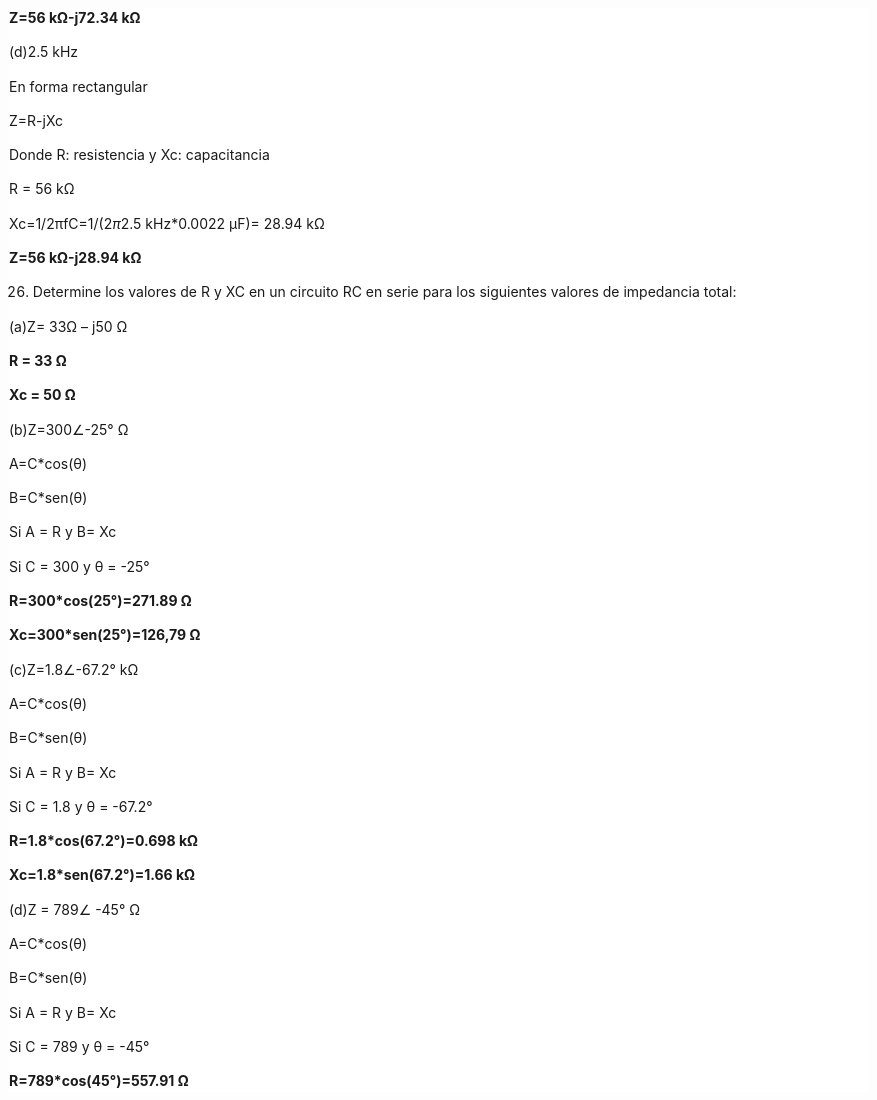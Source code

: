 **Z=56 kΩ-j72.34 kΩ**

(d)2.5 kHz

En forma rectangular

Z=R-jXc

Donde R: resistencia y Xc: capacitancia

R = 56 kΩ

Xc=1/2πfC=1/(2*π*2.5 kHz*0.0022 μF)= 28.94 kΩ

**Z=56 kΩ-j28.94 kΩ**

26. Determine los valores de R y XC en un circuito RC en serie para los siguientes valores de impedancia total:

(a)Z= 33Ω – j50 Ω

**R = 33 Ω**

**Xc = 50 Ω**

(b)Z=300∠-25° Ω

A=C*cos⁡(θ)

B=C*sen(θ)

Si A = R y B= Xc

Si C = 300 y θ = -25°

**R=300*cos(25°)=271.89 Ω** 

**Xc=300*sen(25°)=126,79 Ω**

(c)Z=1.8∠-67.2° kΩ

A=C*cos⁡(θ)

B=C*sen(θ)

Si A = R y B= Xc

Si C = 1.8 y θ = -67.2°

**R=1.8*cos(67.2°)=0.698 kΩ** 

**Xc=1.8*sen(67.2°)=1.66  kΩ** 

(d)Z = 789∠ -45° Ω

A=C*cos⁡(θ)

B=C*sen(θ)

Si A = R y B= Xc

Si C = 789 y θ = -45°

**R=789*cos(45°)=557.91 Ω** 
